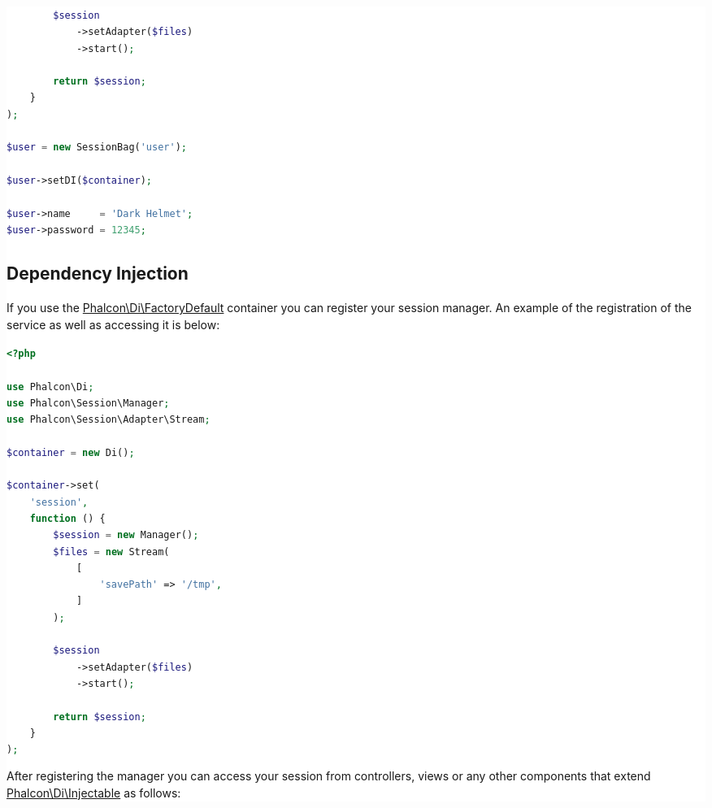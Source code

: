 ```php
        $session
            ->setAdapter($files)
            ->start();

        return $session;
    }
);

$user = new SessionBag('user');

$user->setDI($container);

$user->name     = 'Dark Helmet';
$user->password = 12345;
```

## Dependency Injection

If you use the [Phalcon\Di\FactoryDefault](api/Phalcon_Di#di-factorydefault) container you can register your session manager. An example of the registration of the service as well as accessing it is below:

```php
<?php

use Phalcon\Di;
use Phalcon\Session\Manager;
use Phalcon\Session\Adapter\Stream;

$container = new Di();

$container->set(
    'session',
    function () {
        $session = new Manager();
        $files = new Stream(
            [
                'savePath' => '/tmp',
            ]
        );

        $session
            ->setAdapter($files)
            ->start();

        return $session;
    }
);
```

After registering the manager you can access your session from controllers, views or any other components that extend [Phalcon\Di\Injectable](api/Phalcon_Di#di-injectable) as follows:
